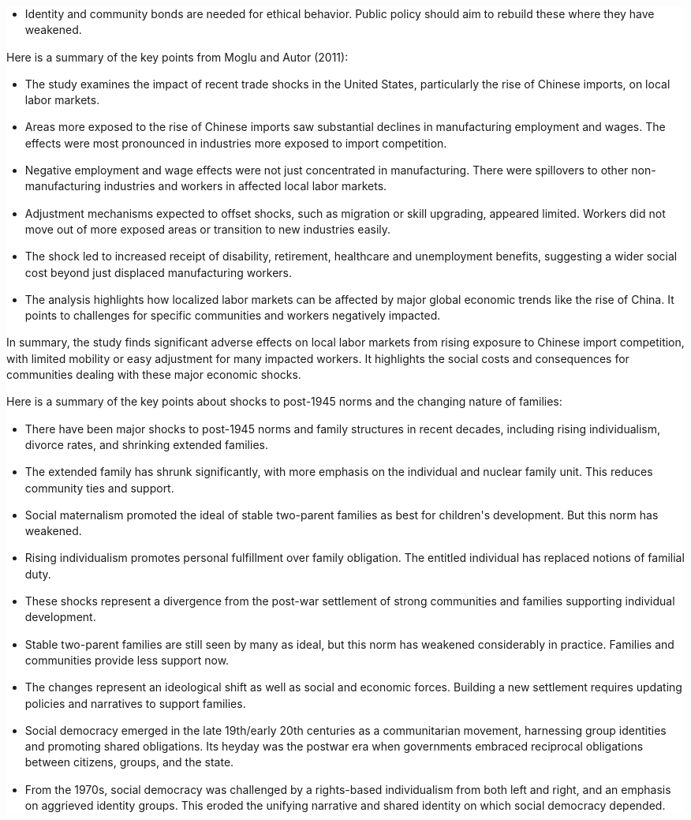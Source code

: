 - Identity and community bonds are needed for ethical behavior. Public policy should aim to rebuild these where they have weakened.

 Here is a summary of the key points from Moglu and Autor (2011):

- The study examines the impact of recent trade shocks in the United States, particularly the rise of Chinese imports, on local labor markets. 

- Areas more exposed to the rise of Chinese imports saw substantial declines in manufacturing employment and wages. The effects were most pronounced in industries more exposed to import competition.

- Negative employment and wage effects were not just concentrated in manufacturing. There were spillovers to other non-manufacturing industries and workers in affected local labor markets.

- Adjustment mechanisms expected to offset shocks, such as migration or skill upgrading, appeared limited. Workers did not move out of more exposed areas or transition to new industries easily.

- The shock led to increased receipt of disability, retirement, healthcare and unemployment benefits, suggesting a wider social cost beyond just displaced manufacturing workers. 

- The analysis highlights how localized labor markets can be affected by major global economic trends like the rise of China. It points to challenges for specific communities and workers negatively impacted.

In summary, the study finds significant adverse effects on local labor markets from rising exposure to Chinese import competition, with limited mobility or easy adjustment for many impacted workers. It highlights the social costs and consequences for communities dealing with these major economic shocks.

 Here is a summary of the key points about shocks to post-1945 norms and the changing nature of families:

- There have been major shocks to post-1945 norms and family structures in recent decades, including rising individualism, divorce rates, and shrinking extended families. 

- The extended family has shrunk significantly, with more emphasis on the individual and nuclear family unit. This reduces community ties and support.

- Social maternalism promoted the ideal of stable two-parent families as best for children's development. But this norm has weakened.

- Rising individualism promotes personal fulfillment over family obligation. The entitled individual has replaced notions of familial duty.

- These shocks represent a divergence from the post-war settlement of strong communities and families supporting individual development. 

- Stable two-parent families are still seen by many as ideal, but this norm has weakened considerably in practice. Families and communities provide less support now.

- The changes represent an ideological shift as well as social and economic forces. Building a new settlement requires updating policies and narratives to support families.

 

- Social democracy emerged in the late 19th/early 20th centuries as a communitarian movement, harnessing group identities and promoting shared obligations. Its heyday was the postwar era when governments embraced reciprocal obligations between citizens, groups, and the state. 

- From the 1970s, social democracy was challenged by a rights-based individualism from both left and right, and an emphasis on aggrieved identity groups. This eroded the unifying narrative and shared identity on which social democracy depended.
